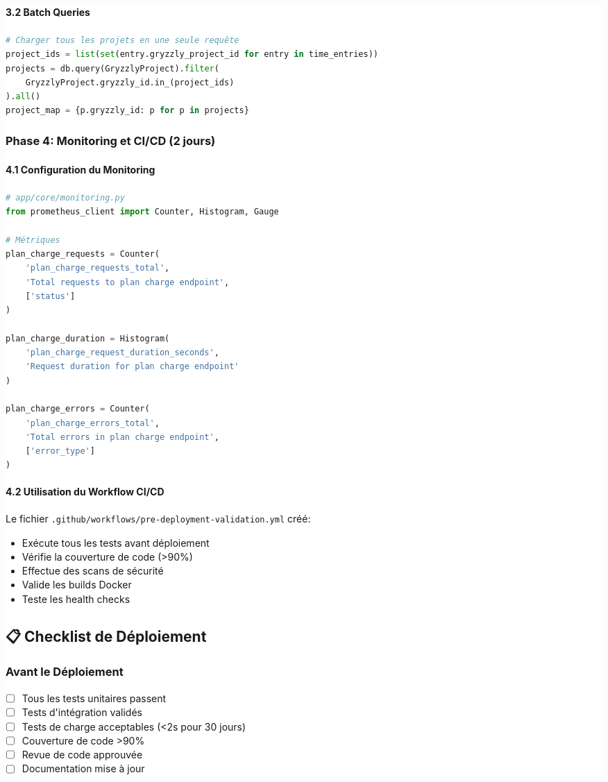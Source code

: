 #### 3.2 Batch Queries

```python
# Charger tous les projets en une seule requête
project_ids = list(set(entry.gryzzly_project_id for entry in time_entries))
projects = db.query(GryzzlyProject).filter(
    GryzzlyProject.gryzzly_id.in_(project_ids)
).all()
project_map = {p.gryzzly_id: p for p in projects}
```

### Phase 4: Monitoring et CI/CD (2 jours)

#### 4.1 Configuration du Monitoring

```python
# app/core/monitoring.py
from prometheus_client import Counter, Histogram, Gauge

# Métriques
plan_charge_requests = Counter(
    'plan_charge_requests_total',
    'Total requests to plan charge endpoint',
    ['status']
)

plan_charge_duration = Histogram(
    'plan_charge_request_duration_seconds',
    'Request duration for plan charge endpoint'
)

plan_charge_errors = Counter(
    'plan_charge_errors_total',
    'Total errors in plan charge endpoint',
    ['error_type']
)
```

#### 4.2 Utilisation du Workflow CI/CD

Le fichier `.github/workflows/pre-deployment-validation.yml` créé:
- Exécute tous les tests avant déploiement
- Vérifie la couverture de code (>90%)
- Effectue des scans de sécurité
- Valide les builds Docker
- Teste les health checks

## 📋 Checklist de Déploiement

### Avant le Déploiement

- [ ] Tous les tests unitaires passent
- [ ] Tests d'intégration validés
- [ ] Tests de charge acceptables (<2s pour 30 jours)
- [ ] Couverture de code >90%
- [ ] Revue de code approuvée
- [ ] Documentation mise à jour

